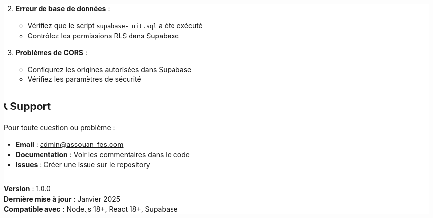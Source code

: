 2. **Erreur de base de données** :
   - Vérifiez que le script `supabase-init.sql` a été exécuté
   - Contrôlez les permissions RLS dans Supabase

3. **Problèmes de CORS** :
   - Configurez les origines autorisées dans Supabase
   - Vérifiez les paramètres de sécurité

## 📞 Support

Pour toute question ou problème :
- **Email** : admin@assouan-fes.com
- **Documentation** : Voir les commentaires dans le code
- **Issues** : Créer une issue sur le repository

---

**Version** : 1.0.0  
**Dernière mise à jour** : Janvier 2025  
**Compatible avec** : Node.js 18+, React 18+, Supabase 
